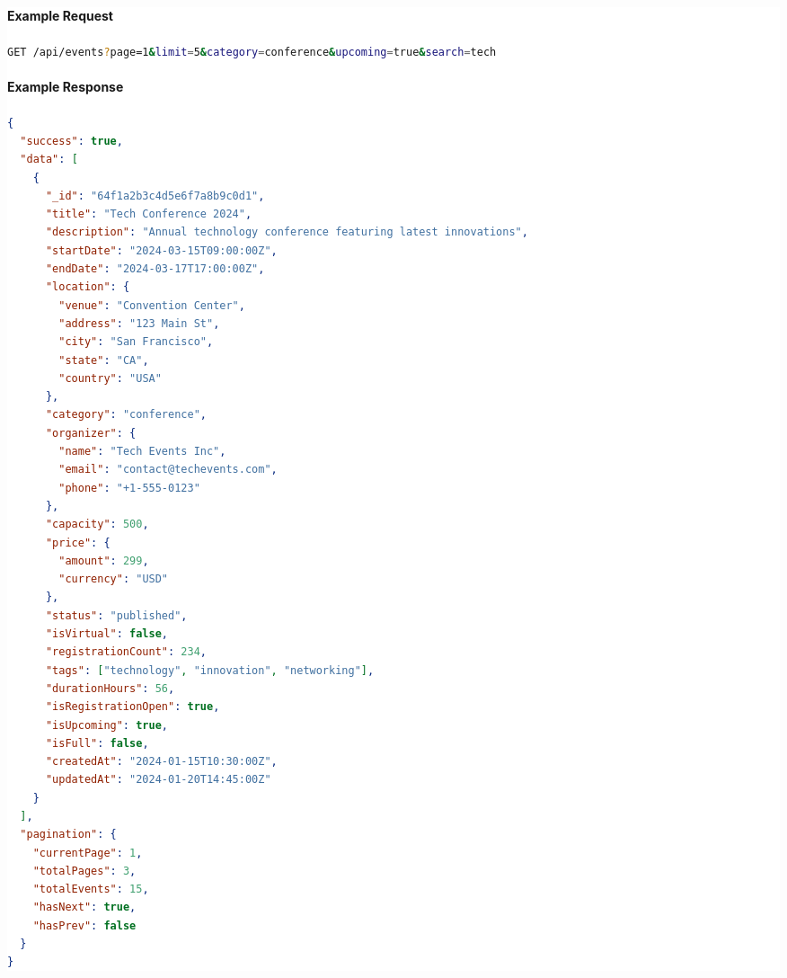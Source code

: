 #### Example Request

```bash
GET /api/events?page=1&limit=5&category=conference&upcoming=true&search=tech
```

#### Example Response

```json
{
  "success": true,
  "data": [
    {
      "_id": "64f1a2b3c4d5e6f7a8b9c0d1",
      "title": "Tech Conference 2024",
      "description": "Annual technology conference featuring latest innovations",
      "startDate": "2024-03-15T09:00:00Z",
      "endDate": "2024-03-17T17:00:00Z",
      "location": {
        "venue": "Convention Center",
        "address": "123 Main St",
        "city": "San Francisco",
        "state": "CA",
        "country": "USA"
      },
      "category": "conference",
      "organizer": {
        "name": "Tech Events Inc",
        "email": "contact@techevents.com",
        "phone": "+1-555-0123"
      },
      "capacity": 500,
      "price": {
        "amount": 299,
        "currency": "USD"
      },
      "status": "published",
      "isVirtual": false,
      "registrationCount": 234,
      "tags": ["technology", "innovation", "networking"],
      "durationHours": 56,
      "isRegistrationOpen": true,
      "isUpcoming": true,
      "isFull": false,
      "createdAt": "2024-01-15T10:30:00Z",
      "updatedAt": "2024-01-20T14:45:00Z"
    }
  ],
  "pagination": {
    "currentPage": 1,
    "totalPages": 3,
    "totalEvents": 15,
    "hasNext": true,
    "hasPrev": false
  }
}
```
